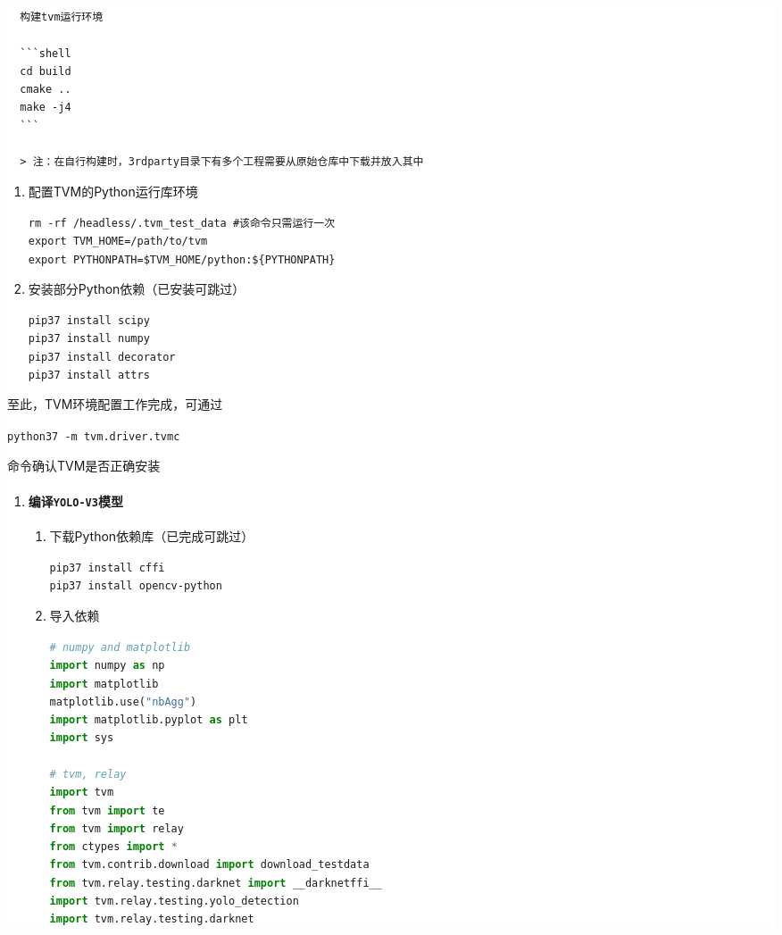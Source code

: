       构建tvm运行环境

      ```shell
      cd build
      cmake ..
      make -j4
      ```

      > 注：在自行构建时，3rdparty目录下有多个工程需要从原始仓库中下载并放入其中

   1. 配置TVM的Python运行库环境

      ```shell
      rm -rf /headless/.tvm_test_data #该命令只需运行一次
      export TVM_HOME=/path/to/tvm
      export PYTHONPATH=$TVM_HOME/python:${PYTHONPATH}
      ```

   1. 安装部分Python依赖（已安装可跳过）

      ```shell
      pip37 install scipy
      pip37 install numpy
      pip37 install decorator
      pip37 install attrs
      ```

   至此，TVM环境配置工作完成，可通过

   ```
   python37 -m tvm.driver.tvmc
   ```

   命令确认TVM是否正确安装

1. #### 编译`YOLO-V3`模型

   1. 下载Python依赖库（已完成可跳过）

      ```shell
      pip37 install cffi
      pip37 install opencv-python
      ```

   1. 导入依赖

      ```python
      # numpy and matplotlib
      import numpy as np
      import matplotlib
      matplotlib.use("nbAgg")
      import matplotlib.pyplot as plt
      import sys
      
      # tvm, relay
      import tvm
      from tvm import te
      from tvm import relay
      from ctypes import *
      from tvm.contrib.download import download_testdata
      from tvm.relay.testing.darknet import __darknetffi__
      import tvm.relay.testing.yolo_detection
      import tvm.relay.testing.darknet
      ```
